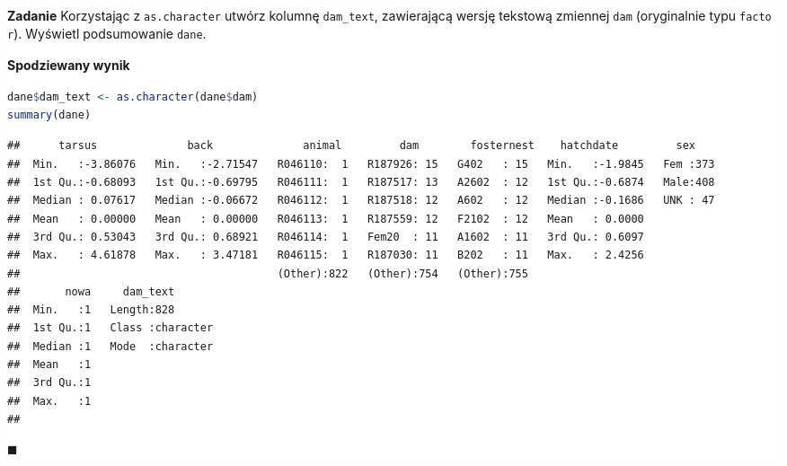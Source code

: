 **Zadanie** Korzystając z `as.character` utwórz kolumnę `dam_text`,
zawierającą wersję tekstową zmiennej `dam` (oryginalnie typu `factor`).
Wyświetl podsumowanie `dane`.

**Spodziewany wynik**

``` r
dane$dam_text <- as.character(dane$dam)
summary(dane)
```

    ##      tarsus              back              animal         dam        fosternest    hatchdate         sex     
    ##  Min.   :-3.86076   Min.   :-2.71547   R046110:  1   R187926: 15   G402   : 15   Min.   :-1.9845   Fem :373  
    ##  1st Qu.:-0.68093   1st Qu.:-0.69795   R046111:  1   R187517: 13   A2602  : 12   1st Qu.:-0.6874   Male:408  
    ##  Median : 0.07617   Median :-0.06672   R046112:  1   R187518: 12   A602   : 12   Median :-0.1686   UNK : 47  
    ##  Mean   : 0.00000   Mean   : 0.00000   R046113:  1   R187559: 12   F2102  : 12   Mean   : 0.0000             
    ##  3rd Qu.: 0.53043   3rd Qu.: 0.68921   R046114:  1   Fem20  : 11   A1602  : 11   3rd Qu.: 0.6097             
    ##  Max.   : 4.61878   Max.   : 3.47181   R046115:  1   R187030: 11   B202   : 11   Max.   : 2.4256             
    ##                                        (Other):822   (Other):754   (Other):755                               
    ##       nowa     dam_text        
    ##  Min.   :1   Length:828        
    ##  1st Qu.:1   Class :character  
    ##  Median :1   Mode  :character  
    ##  Mean   :1                     
    ##  3rd Qu.:1                     
    ##  Max.   :1                     
    ## 

◼

